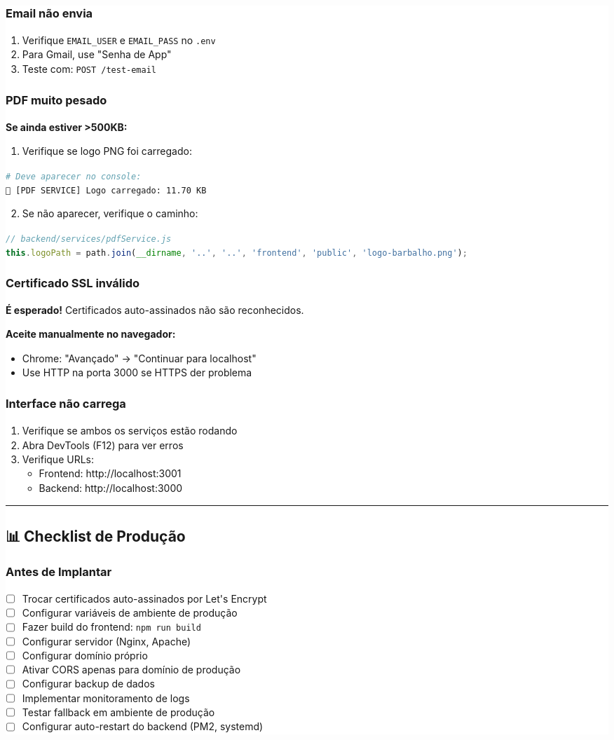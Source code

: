 ### Email não envia

1. Verifique `EMAIL_USER` e `EMAIL_PASS` no `.env`
2. Para Gmail, use "Senha de App"
3. Teste com: `POST /test-email`

### PDF muito pesado

**Se ainda estiver >500KB:**
1. Verifique se logo PNG foi carregado:
```bash
# Deve aparecer no console:
📸 [PDF SERVICE] Logo carregado: 11.70 KB
```

2. Se não aparecer, verifique o caminho:
```javascript
// backend/services/pdfService.js
this.logoPath = path.join(__dirname, '..', '..', 'frontend', 'public', 'logo-barbalho.png');
```

### Certificado SSL inválido

**É esperado!** Certificados auto-assinados não são reconhecidos.

**Aceite manualmente no navegador:**
- Chrome: "Avançado" → "Continuar para localhost"
- Use HTTP na porta 3000 se HTTPS der problema

### Interface não carrega

1. Verifique se ambos os serviços estão rodando
2. Abra DevTools (F12) para ver erros
3. Verifique URLs:
   - Frontend: http://localhost:3001
   - Backend: http://localhost:3000

---

## 📊 Checklist de Produção

### Antes de Implantar

- [ ] Trocar certificados auto-assinados por Let's Encrypt
- [ ] Configurar variáveis de ambiente de produção
- [ ] Fazer build do frontend: `npm run build`
- [ ] Configurar servidor (Nginx, Apache)
- [ ] Configurar domínio próprio
- [ ] Ativar CORS apenas para domínio de produção
- [ ] Configurar backup de dados
- [ ] Implementar monitoramento de logs
- [ ] Testar fallback em ambiente de produção
- [ ] Configurar auto-restart do backend (PM2, systemd)
